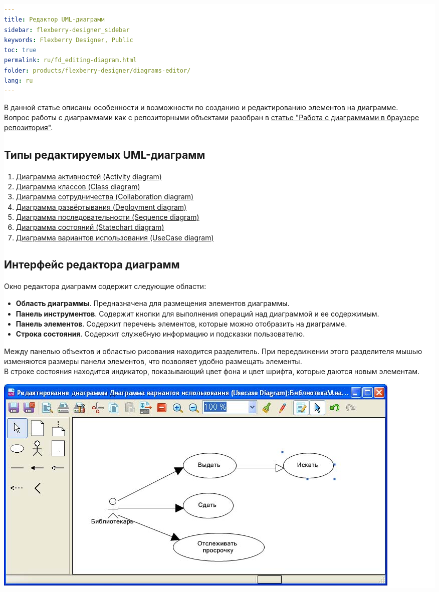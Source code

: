 ```yaml
---
title: Редактор UML-диаграмм
sidebar: flexberry-designer_sidebar
keywords: Flexberry Designer, Public
toc: true
permalink: ru/fd_editing-diagram.html
folder: products/flexberry-designer/diagrams-editor/
lang: ru
---
```


В данной статье описаны особенности и возможности по созданию и редактированию элементов на диаграмме.  
Вопрос работы с диаграммами как с репозиторными объектами разобран в [статье "Работа с диаграммами в браузере репозитория"](fd_working-with-diagrams-in-the-repository-browser.html).

## Типы редактируемых UML-диаграмм

1. [Диаграмма активностей (Activity diagram)](fd_activity-diagram.html)
2. [Диаграмма классов (Class diagram)](fd_class-diagram.html)
3. [Диаграмма сотрудничества (Collaboration diagram)](fd_collaboration-diagram.html)
4. [Диаграмма развёртывания (Deployment diagram)](fd_deployment-diagram.html)
5. [Диаграмма последовательности (Sequence diagram)](fd_sequence-diagram.html)
6. [Диаграмма состояний (Statechart diagram)](fd_statechart-diagram.html)
7. [Диаграмма вариантов использования (UseCase diagram)](fd_use-case-diagram.html)

## Интерфейс редактора диаграмм

Окно редактора диаграмм содержит следующие области:
* **Область диаграммы**. Предназначена для размещения элементов диаграммы.
* **Панель инструментов**. Содержит кнопки для выполнения операций над диаграммой и ее содержимым.
* **Панель элементов**. Содержит перечень элементов, которые можно отобразить на диаграмме.
* **Строка состояния**. Содержит служебную информацию и подсказки пользователю.

Между панелью объектов и областью рисования находится разделитель. При передвижении этого разделителя мышью изменяются размеры панели элементов, что позволяет удобно размещать элементы.  
В строке состояния находится индикатор, показывающий цвет фона и цвет шрифта, которые даются новым элементам.

![](/images/pages/products/flexberry-designer/diagrams-editor/dgmedit.jpg)
